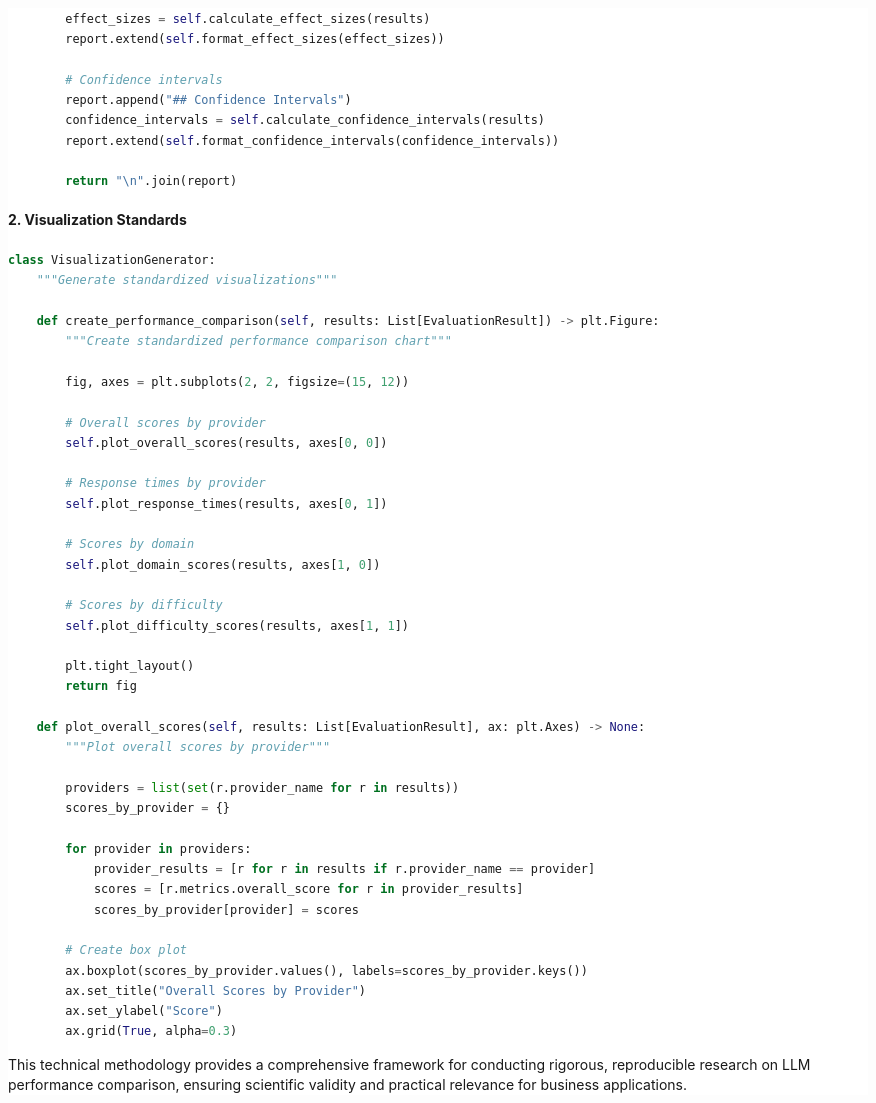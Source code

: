 ```python
        effect_sizes = self.calculate_effect_sizes(results)
        report.extend(self.format_effect_sizes(effect_sizes))
        
        # Confidence intervals
        report.append("## Confidence Intervals")
        confidence_intervals = self.calculate_confidence_intervals(results)
        report.extend(self.format_confidence_intervals(confidence_intervals))
        
        return "\n".join(report)
```

#### 2. Visualization Standards
```python
class VisualizationGenerator:
    """Generate standardized visualizations"""
    
    def create_performance_comparison(self, results: List[EvaluationResult]) -> plt.Figure:
        """Create standardized performance comparison chart"""
        
        fig, axes = plt.subplots(2, 2, figsize=(15, 12))
        
        # Overall scores by provider
        self.plot_overall_scores(results, axes[0, 0])
        
        # Response times by provider
        self.plot_response_times(results, axes[0, 1])
        
        # Scores by domain
        self.plot_domain_scores(results, axes[1, 0])
        
        # Scores by difficulty
        self.plot_difficulty_scores(results, axes[1, 1])
        
        plt.tight_layout()
        return fig
    
    def plot_overall_scores(self, results: List[EvaluationResult], ax: plt.Axes) -> None:
        """Plot overall scores by provider"""
        
        providers = list(set(r.provider_name for r in results))
        scores_by_provider = {}
        
        for provider in providers:
            provider_results = [r for r in results if r.provider_name == provider]
            scores = [r.metrics.overall_score for r in provider_results]
            scores_by_provider[provider] = scores
        
        # Create box plot
        ax.boxplot(scores_by_provider.values(), labels=scores_by_provider.keys())
        ax.set_title("Overall Scores by Provider")
        ax.set_ylabel("Score")
        ax.grid(True, alpha=0.3)
```

This technical methodology provides a comprehensive framework for conducting rigorous, reproducible research on LLM performance comparison, ensuring scientific validity and practical relevance for business applications. 